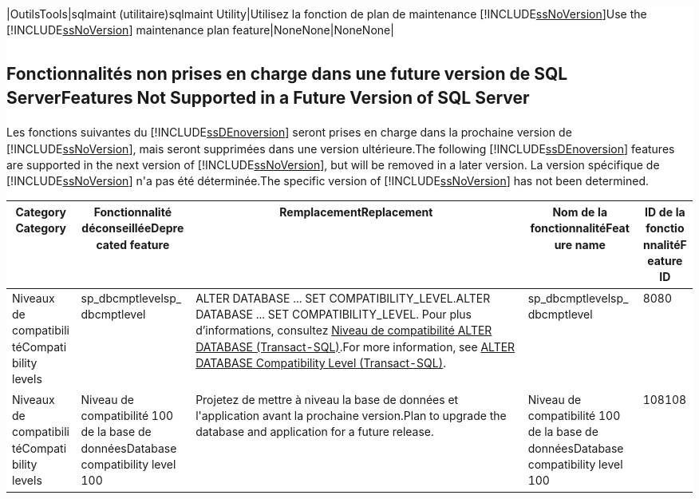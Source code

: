 |<span data-ttu-id="dae9d-182">Outils</span><span class="sxs-lookup"><span data-stu-id="dae9d-182">Tools</span></span>|<span data-ttu-id="dae9d-183">sqlmaint (utilitaire)</span><span class="sxs-lookup"><span data-stu-id="dae9d-183">sqlmaint Utility</span></span>|<span data-ttu-id="dae9d-184">Utilisez la fonction de plan de maintenance [!INCLUDE[ssNoVersion](../includes/ssnoversion-md.md)]</span><span class="sxs-lookup"><span data-stu-id="dae9d-184">Use the [!INCLUDE[ssNoVersion](../includes/ssnoversion-md.md)] maintenance plan feature</span></span>|<span data-ttu-id="dae9d-185">None</span><span class="sxs-lookup"><span data-stu-id="dae9d-185">None</span></span>|<span data-ttu-id="dae9d-186">None</span><span class="sxs-lookup"><span data-stu-id="dae9d-186">None</span></span>|  
  
## <a name="features-not-supported-in-a-future-version-of-sql-server"></a><span data-ttu-id="dae9d-187">Fonctionnalités non prises en charge dans une future version de SQL Server</span><span class="sxs-lookup"><span data-stu-id="dae9d-187">Features Not Supported in a Future Version of SQL Server</span></span>  
 <span data-ttu-id="dae9d-188">Les fonctions suivantes du [!INCLUDE[ssDEnoversion](../includes/ssdenoversion-md.md)] seront prises en charge dans la prochaine version de [!INCLUDE[ssNoVersion](../includes/ssnoversion-md.md)], mais seront supprimées dans une version ultérieure.</span><span class="sxs-lookup"><span data-stu-id="dae9d-188">The following [!INCLUDE[ssDEnoversion](../includes/ssdenoversion-md.md)] features are supported in the next version of [!INCLUDE[ssNoVersion](../includes/ssnoversion-md.md)], but will be removed in a later version.</span></span> <span data-ttu-id="dae9d-189">La version spécifique de [!INCLUDE[ssNoVersion](../includes/ssnoversion-md.md)] n'a pas été déterminée.</span><span class="sxs-lookup"><span data-stu-id="dae9d-189">The specific version of [!INCLUDE[ssNoVersion](../includes/ssnoversion-md.md)] has not been determined.</span></span>  
  
|<span data-ttu-id="dae9d-190">Category</span><span class="sxs-lookup"><span data-stu-id="dae9d-190">Category</span></span>|<span data-ttu-id="dae9d-191">Fonctionnalité déconseillée</span><span class="sxs-lookup"><span data-stu-id="dae9d-191">Deprecated feature</span></span>|<span data-ttu-id="dae9d-192">Remplacement</span><span class="sxs-lookup"><span data-stu-id="dae9d-192">Replacement</span></span>|<span data-ttu-id="dae9d-193">Nom de la fonctionnalité</span><span class="sxs-lookup"><span data-stu-id="dae9d-193">Feature name</span></span>|<span data-ttu-id="dae9d-194">ID de la fonctionnalité</span><span class="sxs-lookup"><span data-stu-id="dae9d-194">Feature ID</span></span>|  
|--------------|------------------------|-----------------|------------------|----------------|  
|<span data-ttu-id="dae9d-195">Niveaux de compatibilité</span><span class="sxs-lookup"><span data-stu-id="dae9d-195">Compatibility levels</span></span>|<span data-ttu-id="dae9d-196">sp_dbcmptlevel</span><span class="sxs-lookup"><span data-stu-id="dae9d-196">sp_dbcmptlevel</span></span>|<span data-ttu-id="dae9d-197">ALTER DATABASE ... SET COMPATIBILITY_LEVEL.</span><span class="sxs-lookup"><span data-stu-id="dae9d-197">ALTER DATABASE ... SET COMPATIBILITY_LEVEL.</span></span> <span data-ttu-id="dae9d-198">Pour plus d’informations, consultez [Niveau de compatibilité ALTER DATABASE &#40;Transact-SQL&#41;](/sql/t-sql/statements/alter-database-transact-sql-compatibility-level).</span><span class="sxs-lookup"><span data-stu-id="dae9d-198">For more information, see [ALTER DATABASE Compatibility Level &#40;Transact-SQL&#41;](/sql/t-sql/statements/alter-database-transact-sql-compatibility-level).</span></span>|<span data-ttu-id="dae9d-199">sp_dbcmptlevel</span><span class="sxs-lookup"><span data-stu-id="dae9d-199">sp_dbcmptlevel</span></span>|<span data-ttu-id="dae9d-200">80</span><span class="sxs-lookup"><span data-stu-id="dae9d-200">80</span></span>|  
|<span data-ttu-id="dae9d-201">Niveaux de compatibilité</span><span class="sxs-lookup"><span data-stu-id="dae9d-201">Compatibility levels</span></span>|<span data-ttu-id="dae9d-202">Niveau de compatibilité 100 de la base de données</span><span class="sxs-lookup"><span data-stu-id="dae9d-202">Database compatibility level 100</span></span>|<span data-ttu-id="dae9d-203">Projetez de mettre à niveau la base de données et l'application avant la prochaine version.</span><span class="sxs-lookup"><span data-stu-id="dae9d-203">Plan to upgrade the database and application for a future release.</span></span>|<span data-ttu-id="dae9d-204">Niveau de compatibilité 100 de la base de données</span><span class="sxs-lookup"><span data-stu-id="dae9d-204">Database compatibility level 100</span></span>|<span data-ttu-id="dae9d-205">108</span><span class="sxs-lookup"><span data-stu-id="dae9d-205">108</span></span>|  